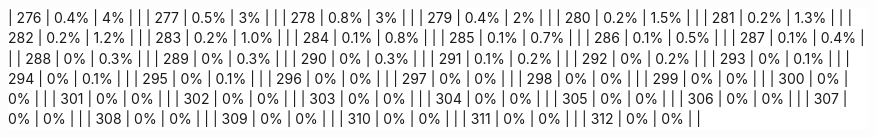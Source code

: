 | 276 | 0.4% | 4% |  |
| 277 | 0.5% | 3% |  |
| 278 | 0.8% | 3% |  |
| 279 | 0.4% | 2% |  |
| 280 | 0.2% | 1.5% |  |
| 281 | 0.2% | 1.3% |  |
| 282 | 0.2% | 1.2% |  |
| 283 | 0.2% | 1.0% |  |
| 284 | 0.1% | 0.8% |  |
| 285 | 0.1% | 0.7% |  |
| 286 | 0.1% | 0.5% |  |
| 287 | 0.1% | 0.4% |  |
| 288 | 0% | 0.3% |  |
| 289 | 0% | 0.3% |  |
| 290 | 0% | 0.3% |  |
| 291 | 0.1% | 0.2% |  |
| 292 | 0% | 0.2% |  |
| 293 | 0% | 0.1% |  |
| 294 | 0% | 0.1% |  |
| 295 | 0% | 0.1% |  |
| 296 | 0% | 0% |  |
| 297 | 0% | 0% |  |
| 298 | 0% | 0% |  |
| 299 | 0% | 0% |  |
| 300 | 0% | 0% |  |
| 301 | 0% | 0% |  |
| 302 | 0% | 0% |  |
| 303 | 0% | 0% |  |
| 304 | 0% | 0% |  |
| 305 | 0% | 0% |  |
| 306 | 0% | 0% |  |
| 307 | 0% | 0% |  |
| 308 | 0% | 0% |  |
| 309 | 0% | 0% |  |
| 310 | 0% | 0% |  |
| 311 | 0% | 0% |  |
| 312 | 0% | 0% |  |